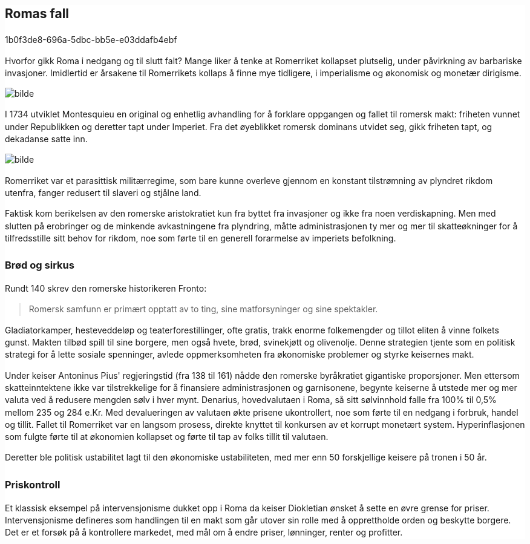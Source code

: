 ## Romas fall

<chapterId>1b0f3de8-696a-5dbc-bb5e-e03ddafb4ebf</chapterId>

Hvorfor gikk Roma i nedgang og til slutt falt? Mange liker å tenke at Romerriket kollapset plutselig, under påvirkning av barbariske invasjoner. Imidlertid er årsakene til Romerrikets kollaps å finne mye tidligere, i imperialisme og økonomisk og monetær dirigisme.

![bilde](assets/2/img-013.webp)

I 1734 utviklet Montesquieu en original og enhetlig avhandling for å forklare oppgangen og fallet til romersk makt: friheten vunnet under Republikken og deretter tapt under Imperiet. Fra det øyeblikket romersk dominans utvidet seg, gikk friheten tapt, og dekadanse satte inn.

![bilde](assets/2/img-003.webp)

Romerriket var et parasittisk militærregime, som bare kunne overleve gjennom en konstant tilstrømning av plyndret rikdom utenfra, fanger redusert til slaveri og stjålne land.

Faktisk kom berikelsen av den romerske aristokratiet kun fra byttet fra invasjoner og ikke fra noen verdiskapning. Men med slutten på erobringer og de minkende avkastningene fra plyndring, måtte administrasjonen ty mer og mer til skatteøkninger for å tilfredsstille sitt behov for rikdom, noe som førte til en generell forarmelse av imperiets befolkning.

### Brød og sirkus

Rundt 140 skrev den romerske historikeren Fronto:

> Romersk samfunn er primært opptatt av to ting, sine matforsyninger og sine spektakler.

Gladiatorkamper, hesteveddeløp og teaterforestillinger, ofte gratis, trakk enorme folkemengder og tillot eliten å vinne folkets gunst. Makten tilbød spill til sine borgere, men også hvete, brød, svinekjøtt og olivenolje. Denne strategien tjente som en politisk strategi for å lette sosiale spenninger, avlede oppmerksomheten fra økonomiske problemer og styrke keisernes makt.

Under keiser Antoninus Pius' regjeringstid (fra 138 til 161) nådde den romerske byråkratiet gigantiske proporsjoner.
Men ettersom skatteinntektene ikke var tilstrekkelige for å finansiere administrasjonen og garnisonene, begynte keiserne å utstede mer og mer valuta ved å redusere mengden sølv i hver mynt. Denarius, hovedvalutaen i Roma, så sitt sølvinnhold falle fra 100% til 0,5% mellom 235 og 284 e.Kr. Med devalueringen av valutaen økte prisene ukontrollert, noe som førte til en nedgang i forbruk, handel og tillit.
Fallet til Romerriket var en langsom prosess, direkte knyttet til konkursen av et korrupt monetært system. Hyperinflasjonen som fulgte førte til at økonomien kollapset og førte til tap av folks tillit til valutaen.

Deretter ble politisk ustabilitet lagt til den økonomiske ustabiliteten, med mer enn 50 forskjellige keisere på tronen i 50 år.

### Priskontroll

Et klassisk eksempel på intervensjonisme dukket opp i Roma da keiser Diokletian ønsket å sette en øvre grense for priser. Intervensjonisme defineres som handlingen til en makt som går utover sin rolle med å opprettholde orden og beskytte borgere. Det er et forsøk på å kontrollere markedet, med mål om å endre priser, lønninger, renter og profitter.
